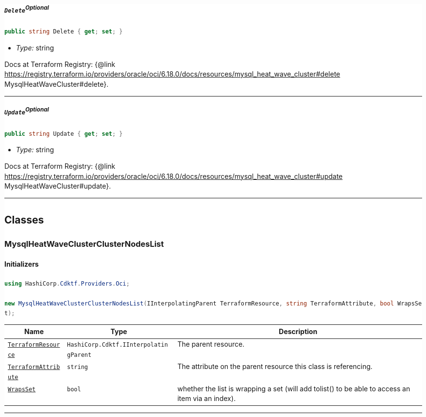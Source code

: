 
##### `Delete`<sup>Optional</sup> <a name="Delete" id="rhizo-co-terraform-provider-oci.mysqlHeatWaveCluster.MysqlHeatWaveClusterTimeouts.property.delete"></a>

```csharp
public string Delete { get; set; }
```

- *Type:* string

Docs at Terraform Registry: {@link https://registry.terraform.io/providers/oracle/oci/6.18.0/docs/resources/mysql_heat_wave_cluster#delete MysqlHeatWaveCluster#delete}.

---

##### `Update`<sup>Optional</sup> <a name="Update" id="rhizo-co-terraform-provider-oci.mysqlHeatWaveCluster.MysqlHeatWaveClusterTimeouts.property.update"></a>

```csharp
public string Update { get; set; }
```

- *Type:* string

Docs at Terraform Registry: {@link https://registry.terraform.io/providers/oracle/oci/6.18.0/docs/resources/mysql_heat_wave_cluster#update MysqlHeatWaveCluster#update}.

---

## Classes <a name="Classes" id="Classes"></a>

### MysqlHeatWaveClusterClusterNodesList <a name="MysqlHeatWaveClusterClusterNodesList" id="rhizo-co-terraform-provider-oci.mysqlHeatWaveCluster.MysqlHeatWaveClusterClusterNodesList"></a>

#### Initializers <a name="Initializers" id="rhizo-co-terraform-provider-oci.mysqlHeatWaveCluster.MysqlHeatWaveClusterClusterNodesList.Initializer"></a>

```csharp
using HashiCorp.Cdktf.Providers.Oci;

new MysqlHeatWaveClusterClusterNodesList(IInterpolatingParent TerraformResource, string TerraformAttribute, bool WrapsSet);
```

| **Name** | **Type** | **Description** |
| --- | --- | --- |
| <code><a href="#rhizo-co-terraform-provider-oci.mysqlHeatWaveCluster.MysqlHeatWaveClusterClusterNodesList.Initializer.parameter.terraformResource">TerraformResource</a></code> | <code>HashiCorp.Cdktf.IInterpolatingParent</code> | The parent resource. |
| <code><a href="#rhizo-co-terraform-provider-oci.mysqlHeatWaveCluster.MysqlHeatWaveClusterClusterNodesList.Initializer.parameter.terraformAttribute">TerraformAttribute</a></code> | <code>string</code> | The attribute on the parent resource this class is referencing. |
| <code><a href="#rhizo-co-terraform-provider-oci.mysqlHeatWaveCluster.MysqlHeatWaveClusterClusterNodesList.Initializer.parameter.wrapsSet">WrapsSet</a></code> | <code>bool</code> | whether the list is wrapping a set (will add tolist() to be able to access an item via an index). |

---